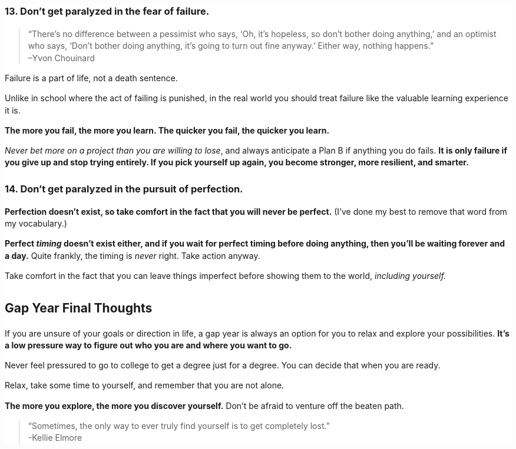 ### 13. Don’t get paralyzed in the fear of failure.

<blockquote>“There’s no difference between a pessimist who says, ‘Oh, it’s hopeless, so don’t bother doing anything,’ and an optimist who says, ‘Don’t bother doing anything, it’s going to turn out fine anyway.’ Either way, nothing happens.”
<footer>–Yvon Chouinard</footer>
</blockquote>

Failure is a part of life, not a death sentence.

Unlike in school where the act of failing is punished, in the real world you should treat failure like the valuable learning experience it is.

<b>The more you fail, the more you learn. The quicker you fail, the quicker you learn.</b>

<em>Never bet more on a project than you are willing to lose</em>, and always anticipate a Plan B if anything you do fails. <b>It is only failure if you give up and stop trying entirely. If you pick yourself up again, you become stronger, more resilient, and smarter.</b>
 
### 14. Don’t get paralyzed in the pursuit of perfection.

<b>Perfection doesn’t exist, so take comfort in the fact that you will never be perfect.</b> (I’ve done my best to remove that word from my vocabulary.)

<b>Perfect <em>timing</em> doesn’t exist either, and if you wait for perfect timing before doing anything, then you’ll be waiting forever and a day.</b> Quite frankly, the timing is <em>never</em> right. Take action anyway.

Take comfort in the fact that you can leave things imperfect before showing them to the world, <em>including yourself.</em>
 
## Gap Year Final Thoughts

If you are unsure of your goals or direction in life, a gap year is always an option for you to relax and explore your possibilities. <b>It’s a low pressure way to figure out who you are and where you want to go.</b>

Never feel pressured to go to college to get a degree just for a degree. You can decide that when you are ready.

Relax, take some time to yourself, and remember that you are not alone.

<b>The more you explore, the more you discover yourself.</b> Don’t be afraid to venture off the beaten path.

<blockquote>“Sometimes, the only way to ever truly find yourself is to get completely lost.”
<footer>-Kellie Elmore</footer></blockquote>